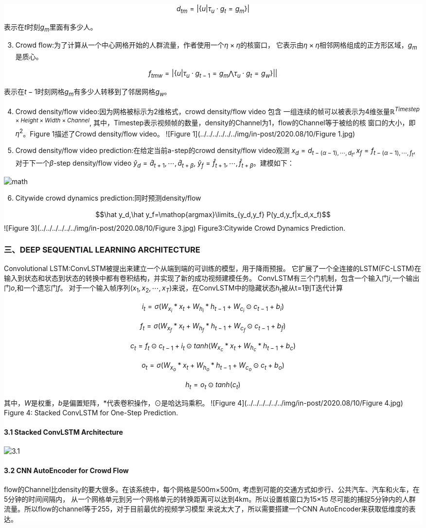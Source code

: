 $$d_{tm}=|\lbrace u|\tau_u\cdot g_t=g_m\rbrace|$$

表示在$t$时刻$g_m$里面有多少人。

3) Crowd flow:为了计算从一个中心网格开始的人群流量，作者使用一个$\eta\times\eta$的核窗口，
它表示由$\eta\times\eta$相邻网格组成的正方形区域，$g_m$是质心。

$$f_{tmw}=|\lbrace u|\tau_u\cdot g_{t-1}=g_m\bigwedge\tau_u\cdot g_t=g_w\rbrace||$$

表示在$t-1$时刻网格$g_m$有多少人转移到了邻居网格$g_w$。

4) Crowd density/flow video:因为网格被标示为2维格式，crowd density/flow video 包含
一组连续的帧可以被表示为4维张量$\mathbb{R}^{Timestep\times Height\times Width\times Channel}$,
其中，Timestep表示视频帧的数量，density的Channel为1，flow的Channel等于被给的核
窗口的大小，即$\eta^2$。Figure 1描述了Crowd density/flow video。
![Figure 1](../../../../../../img/in-post/2020.08/10/Figure 1.jpg)

5) Crowd density/flow video prediction:在给定当前a-step的crowd density/flow video观测
$x_d=d_{t-(\alpha-1),\cdots,d_t},x_f=f_{t-(\alpha-1),\cdots,f_t}$,
对于下一个$\beta$-step density/flow video $\hat y_d=\hat d_{t+1},\cdots,\hat d_{t+\beta}$,
$\hat y_f=\hat f_{t+1},\cdots,\hat f_{t+\beta}$。建模如下：

![math](../../../../../../img/in-post/2020.08/10/math.jpg)

6) Citywide crowd dynamics prediction:同时预测density/flow

$$\hat y_d,\hat y_f=\mathop{argmax}\limits_{y_d,y_f} P(y_d,y_f|x_d,x_f)$$
![Figure 3](../../../../../../img/in-post/2020.08/10/Figure 3.jpg)
Figure3:Citywide Crowd Dynamics Prediction.

###  <span id="p4">三、DEEP SEQUENTIAL LEARNING ARCHITECTURE</span>

Convolutional LSTM:ConvLSTM被提出来建立一个从端到端的可训练的模型，用于降雨预报。
它扩展了一个全连接的LSTM(FC-LSTM)在输入到状态和状态到状态的转换中都有卷积结构，并实现了新的成功视频建模任务。
ConvLSTM有三个门机制，包含一个输入门$i$,一个输出门$o$,和一个遗忘门$f$。
对于一个输入帧序列$(x_1,x_2,\cdots,x_T)$来说，在ConvLSTM中的隐藏状态$h_t$被从t=1到T迭代计算

$$i_t=\sigma(W_{x_i}*x_t+W_{h_i}*h_{t-1}+W_{c_i}\odot c_{t-1}+b_i)$$

$$f_t=\sigma(W_{x_f}*x_t+W_{h_f}*h_{t-1}+W_{c_f}\odot c_{t-1}+b_f)$$

$$c_t=f_t\odot c_{t-1}+i_t\odot tanh(W_{x_c}*x_t+W_{h_c}*h_{t-1}+b_c)$$

$$o_t=\sigma(W_{x_o}*x_t+W_{h_o}*h_{t-1}+W_{c_o}\odot c_t+b_o)$$

$$h_t=o_t\odot tanh(c_t)$$

其中，$W$是权重，$b$是偏置矩阵，*代表卷积操作，$\odot$是哈达玛乘积。
![Figure 4](../../../../../../img/in-post/2020.08/10/Figure 4.jpg)
Figure 4: Stacked ConvLSTM for One-Step Prediction.

#### 3.1 Stacked ConvLSTM Architecture
![3.1](../../../../../../img/in-post/2020.08/10/3.1.jpg)

#### 3.2 CNN AutoEncoder for Crowd Flow
flow的Channel比density的要大很多。在该系统中，每个网格是500m$\times$500m,
考虑到可能的交通方式如步行、公共汽车、汽车和火车，在5分钟的时间间隔内，
从一个网格单元到另一个网格单元的转换距离可以达到4km。所以设置核窗口为15$\times$15
尽可能的捕捉5分钟内的人群流量。所以flow的channel等于255，对于目前最优的视频学习模型
来说太大了，所以需要搭建一个CNN AutoEncoder来获取低维度的表达。
